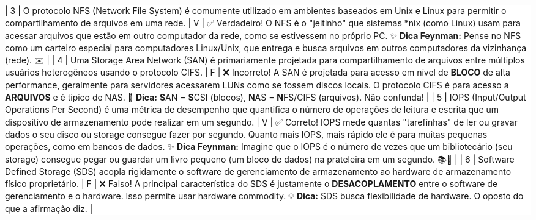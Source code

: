 |  3  | O protocolo NFS (Network File System) é comumente utilizado em ambientes baseados em Unix e Linux para permitir o compartilhamento de arquivos em uma rede.                                                                                                                                                                                                                                                                                                                                                                                                                                   |    V     | ✅ Verdadeiro! O NFS é o "jeitinho" que sistemas *nix (como Linux) usam para acessar arquivos que estão em outro computador da rede, como se estivessem no próprio PC. ✨ **Dica Feynman:** Pense no NFS como um carteiro especial para computadores Linux/Unix, que entrega e busca arquivos em outros computadores da vizinhança (rede). ✉️                                                                                                                                                                                                                                                                                                                                                            |
|  4  | Uma Storage Area Network (SAN) é primariamente projetada para compartilhamento de arquivos entre múltiplos usuários heterogêneos usando o protocolo CIFS.                                                                                                                                                                                                                                                                                                                                                                                                                                     |    F     | ❌ Incorreto! A SAN é projetada para acesso em nível de **BLOCO** de alta performance, geralmente para servidores acessarem LUNs como se fossem discos locais. O protocolo CIFS é para acesso a **ARQUIVOS** e é típico de NAS. 🧠 **Dica:** **S**AN = **S**CSI (blocos), **N**AS = **N**FS/CIFS (arquivos). Não confunda!                                                                                                                                                                                                                                                                                                                                                                              |
|  5  | IOPS (Input/Output Operations Per Second) é uma métrica de desempenho que quantifica o número de operações de leitura e escrita que um dispositivo de armazenamento pode realizar em um segundo.                                                                                                                                                                                                                                                                                                                                                                                              |    V     | ✅ Correto! IOPS mede quantas "tarefinhas" de ler ou gravar dados o seu disco ou storage consegue fazer por segundo. Quanto mais IOPS, mais rápido ele é para muitas pequenas operações, como em bancos de dados. ✨ **Dica Feynman:** Imagine que o IOPS é o número de vezes que um bibliotecário (seu storage) consegue pegar ou guardar um livro pequeno (um bloco de dados) na prateleira em um segundo. 📚💨                                                                                                                                                                                                                                                                                        |
|  6  | Software Defined Storage (SDS) acopla rigidamente o software de gerenciamento de armazenamento ao hardware de armazenamento físico proprietário.                                                                                                                                                                                                                                                                                                                                                                                                                                              |    F     | ❌ Falso! A principal característica do SDS é justamente o **DESACOPLAMENTO** entre o software de gerenciamento e o hardware. Isso permite usar hardware commodity. 💡 **Dica:** SDS busca flexibilidade de hardware. O oposto do que a afirmação diz.                                                                                                                                                                                                                                                                                                                                                                                                                                                  |